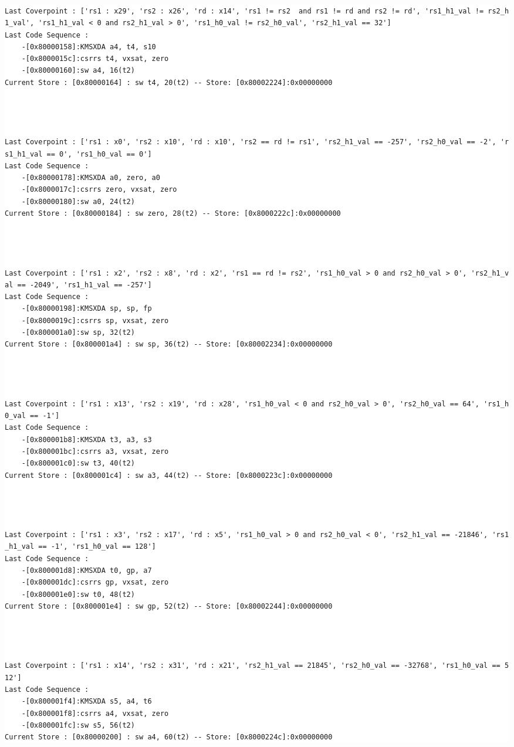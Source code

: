 ```
Last Coverpoint : ['rs1 : x29', 'rs2 : x26', 'rd : x14', 'rs1 != rs2  and rs1 != rd and rs2 != rd', 'rs1_h1_val != rs2_h1_val', 'rs1_h1_val < 0 and rs2_h1_val > 0', 'rs1_h0_val != rs2_h0_val', 'rs2_h1_val == 32']
Last Code Sequence : 
	-[0x80000158]:KMSXDA a4, t4, s10
	-[0x8000015c]:csrrs t4, vxsat, zero
	-[0x80000160]:sw a4, 16(t2)
Current Store : [0x80000164] : sw t4, 20(t2) -- Store: [0x80002224]:0x00000000




Last Coverpoint : ['rs1 : x0', 'rs2 : x10', 'rd : x10', 'rs2 == rd != rs1', 'rs2_h1_val == -257', 'rs2_h0_val == -2', 'rs1_h1_val == 0', 'rs1_h0_val == 0']
Last Code Sequence : 
	-[0x80000178]:KMSXDA a0, zero, a0
	-[0x8000017c]:csrrs zero, vxsat, zero
	-[0x80000180]:sw a0, 24(t2)
Current Store : [0x80000184] : sw zero, 28(t2) -- Store: [0x8000222c]:0x00000000




Last Coverpoint : ['rs1 : x2', 'rs2 : x8', 'rd : x2', 'rs1 == rd != rs2', 'rs1_h0_val > 0 and rs2_h0_val > 0', 'rs2_h1_val == -2049', 'rs1_h1_val == -257']
Last Code Sequence : 
	-[0x80000198]:KMSXDA sp, sp, fp
	-[0x8000019c]:csrrs sp, vxsat, zero
	-[0x800001a0]:sw sp, 32(t2)
Current Store : [0x800001a4] : sw sp, 36(t2) -- Store: [0x80002234]:0x00000000




Last Coverpoint : ['rs1 : x13', 'rs2 : x19', 'rd : x28', 'rs1_h0_val < 0 and rs2_h0_val > 0', 'rs2_h0_val == 64', 'rs1_h0_val == -1']
Last Code Sequence : 
	-[0x800001b8]:KMSXDA t3, a3, s3
	-[0x800001bc]:csrrs a3, vxsat, zero
	-[0x800001c0]:sw t3, 40(t2)
Current Store : [0x800001c4] : sw a3, 44(t2) -- Store: [0x8000223c]:0x00000000




Last Coverpoint : ['rs1 : x3', 'rs2 : x17', 'rd : x5', 'rs1_h0_val > 0 and rs2_h0_val < 0', 'rs2_h1_val == -21846', 'rs1_h1_val == -1', 'rs1_h0_val == 128']
Last Code Sequence : 
	-[0x800001d8]:KMSXDA t0, gp, a7
	-[0x800001dc]:csrrs gp, vxsat, zero
	-[0x800001e0]:sw t0, 48(t2)
Current Store : [0x800001e4] : sw gp, 52(t2) -- Store: [0x80002244]:0x00000000




Last Coverpoint : ['rs1 : x14', 'rs2 : x31', 'rd : x21', 'rs2_h1_val == 21845', 'rs2_h0_val == -32768', 'rs1_h0_val == 512']
Last Code Sequence : 
	-[0x800001f4]:KMSXDA s5, a4, t6
	-[0x800001f8]:csrrs a4, vxsat, zero
	-[0x800001fc]:sw s5, 56(t2)
Current Store : [0x80000200] : sw a4, 60(t2) -- Store: [0x8000224c]:0x00000000
```